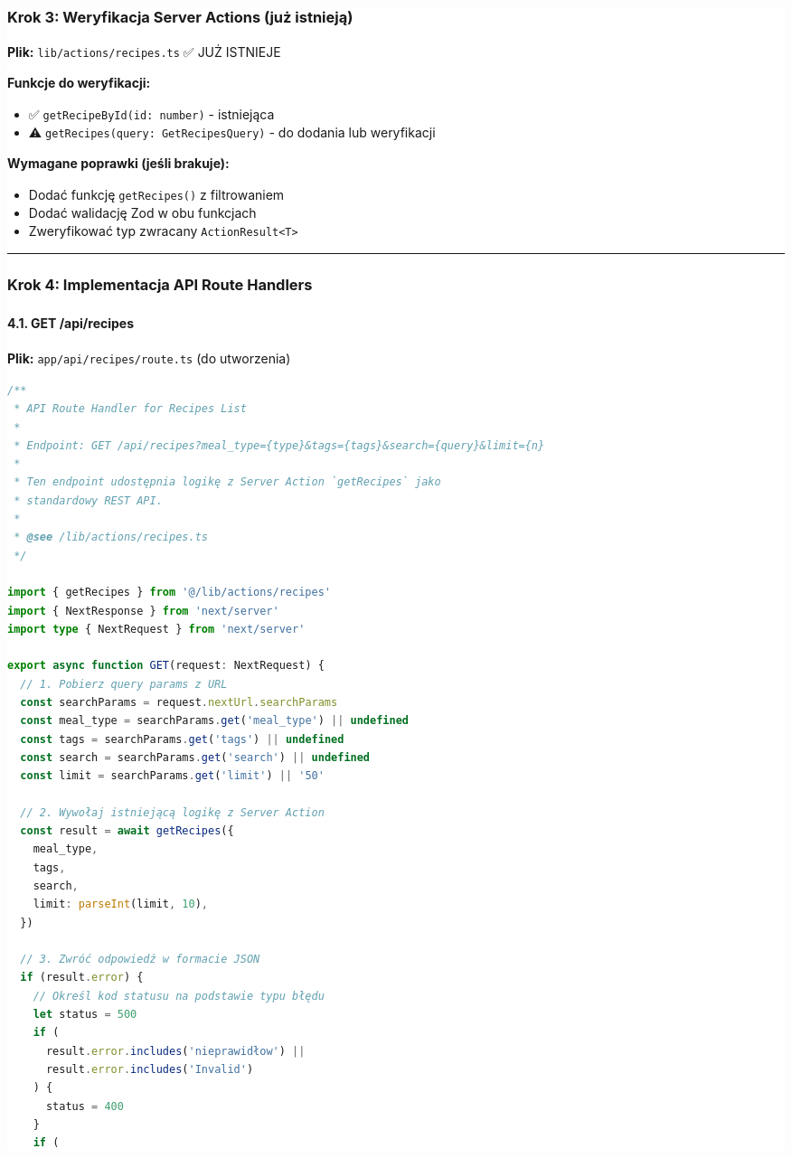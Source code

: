 
### Krok 3: Weryfikacja Server Actions (już istnieją)

**Plik:** `lib/actions/recipes.ts` ✅ JUŻ ISTNIEJE

**Funkcje do weryfikacji:**

- ✅ `getRecipeById(id: number)` - istniejąca
- ⚠️ `getRecipes(query: GetRecipesQuery)` - do dodania lub weryfikacji

**Wymagane poprawki (jeśli brakuje):**

- Dodać funkcję `getRecipes()` z filtrowaniem
- Dodać walidację Zod w obu funkcjach
- Zweryfikować typ zwracany `ActionResult<T>`

---

### Krok 4: Implementacja API Route Handlers

#### 4.1. GET /api/recipes

**Plik:** `app/api/recipes/route.ts` (do utworzenia)

```typescript
/**
 * API Route Handler for Recipes List
 *
 * Endpoint: GET /api/recipes?meal_type={type}&tags={tags}&search={query}&limit={n}
 *
 * Ten endpoint udostępnia logikę z Server Action `getRecipes` jako
 * standardowy REST API.
 *
 * @see /lib/actions/recipes.ts
 */

import { getRecipes } from '@/lib/actions/recipes'
import { NextResponse } from 'next/server'
import type { NextRequest } from 'next/server'

export async function GET(request: NextRequest) {
  // 1. Pobierz query params z URL
  const searchParams = request.nextUrl.searchParams
  const meal_type = searchParams.get('meal_type') || undefined
  const tags = searchParams.get('tags') || undefined
  const search = searchParams.get('search') || undefined
  const limit = searchParams.get('limit') || '50'

  // 2. Wywołaj istniejącą logikę z Server Action
  const result = await getRecipes({
    meal_type,
    tags,
    search,
    limit: parseInt(limit, 10),
  })

  // 3. Zwróć odpowiedź w formacie JSON
  if (result.error) {
    // Określ kod statusu na podstawie typu błędu
    let status = 500
    if (
      result.error.includes('nieprawidłow') ||
      result.error.includes('Invalid')
    ) {
      status = 400
    }
    if (
```